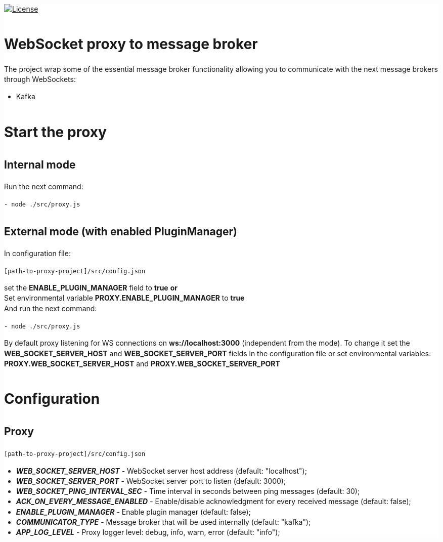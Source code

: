 [![License](https://img.shields.io/badge/License-Apache%202.0-blue.svg)](https://opensource.org/licenses/Apache-2.0)

# WebSocket proxy to message broker

The project wrap some of the essential message broker functionality
allowing you to communicate with the next message brokers through WebSockets:

-   Kafka

# Start the proxy

## Internal mode

Run the next command:

    - node ./src/proxy.js

## External mode (with enabled PluginManager)

In configuration file:

    [path-to-proxy-project]/src/config.json

set the **ENABLE_PLUGIN_MANAGER** field to **true**
**or**  
Set environmental variable **PROXY.ENABLE_PLUGIN_MANAGER** to **true**  
And run the next command:

    - node ./src/proxy.js

By default proxy listening for WS connections on **ws://localhost:3000** (independent from the mode).
To change it set the **WEB_SOCKET_SERVER_HOST** and **WEB_SOCKET_SERVER_PORT** fields in the configuration file or
set environmental variables: **PROXY.WEB_SOCKET_SERVER_HOST** and **PROXY.WEB_SOCKET_SERVER_PORT**

# Configuration

## Proxy

    [path-to-proxy-project]/src/config.json

-   **_WEB_SOCKET_SERVER_HOST_** - WebSocket server host address (default: "localhost");
-   **_WEB_SOCKET_SERVER_PORT_** - WebSocket server port to listen (default: 3000);
-   **_WEB_SOCKET_PING_INTERVAL_SEC_** - Time interval in seconds between ping messages (default: 30);
-   **_ACK_ON_EVERY_MESSAGE_ENABLED_** - Enable/disable acknowledgment for every received message (default: false);
-   **_ENABLE_PLUGIN_MANAGER_** - Enable plugin manager (default: false);
-   **_COMMUNICATOR_TYPE_** - Message broker that will be used internally (default: "kafka");
-   **_APP_LOG_LEVEL_** - Proxy logger level: debug, info, warn, error (default: "info");
